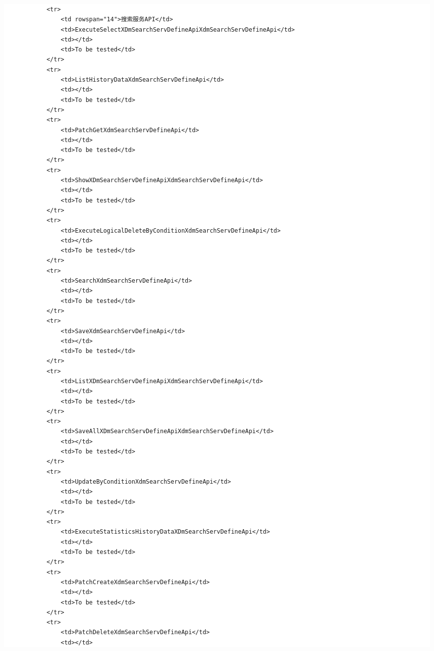                 <tr>
                    <td rowspan="14">搜索服务API</td>
                    <td>ExecuteSelectXDmSearchServDefineApiXdmSearchServDefineApi</td>
                    <td></td>
                    <td>To be tested</td>
                </tr>
                <tr>
                    <td>ListHistoryDataXdmSearchServDefineApi</td>
                    <td></td>
                    <td>To be tested</td>
                </tr>
                <tr>
                    <td>PatchGetXdmSearchServDefineApi</td>
                    <td></td>
                    <td>To be tested</td>
                </tr>
                <tr>
                    <td>ShowXDmSearchServDefineApiXdmSearchServDefineApi</td>
                    <td></td>
                    <td>To be tested</td>
                </tr>
                <tr>
                    <td>ExecuteLogicalDeleteByConditionXdmSearchServDefineApi</td>
                    <td></td>
                    <td>To be tested</td>
                </tr>
                <tr>
                    <td>SearchXdmSearchServDefineApi</td>
                    <td></td>
                    <td>To be tested</td>
                </tr>
                <tr>
                    <td>SaveXdmSearchServDefineApi</td>
                    <td></td>
                    <td>To be tested</td>
                </tr>
                <tr>
                    <td>ListXDmSearchServDefineApiXdmSearchServDefineApi</td>
                    <td></td>
                    <td>To be tested</td>
                </tr>
                <tr>
                    <td>SaveAllXDmSearchServDefineApiXdmSearchServDefineApi</td>
                    <td></td>
                    <td>To be tested</td>
                </tr>
                <tr>
                    <td>UpdateByConditionXdmSearchServDefineApi</td>
                    <td></td>
                    <td>To be tested</td>
                </tr>
                <tr>
                    <td>ExecuteStatisticsHistoryDataXDmSearchServDefineApi</td>
                    <td></td>
                    <td>To be tested</td>
                </tr>
                <tr>
                    <td>PatchCreateXdmSearchServDefineApi</td>
                    <td></td>
                    <td>To be tested</td>
                </tr>
                <tr>
                    <td>PatchDeleteXdmSearchServDefineApi</td>
                    <td></td>